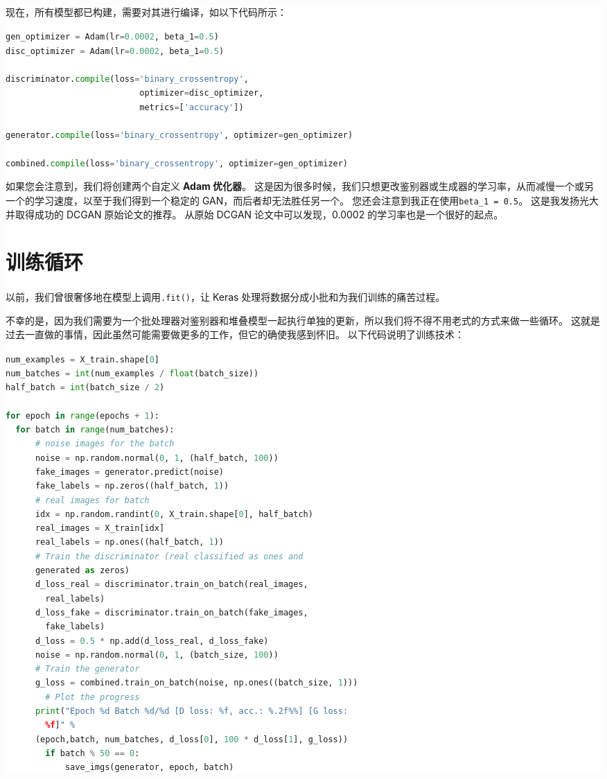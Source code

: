 现在，所有模型都已构建，需要对其进行编译，如以下代码所示：

```py
gen_optimizer = Adam(lr=0.0002, beta_1=0.5)
disc_optimizer = Adam(lr=0.0002, beta_1=0.5)

discriminator.compile(loss='binary_crossentropy',
                           optimizer=disc_optimizer,
                           metrics=['accuracy'])

generator.compile(loss='binary_crossentropy', optimizer=gen_optimizer)

combined.compile(loss='binary_crossentropy', optimizer=gen_optimizer)

```

如果您会注意到，我们将创建两个自定义 **Adam 优化器**。 这是因为很多时候，我们只想更改鉴别器或生成器的学习率，从而减慢一个或另一个的学习速度，以至于我们得到一个稳定的 GAN，而后者却无法胜任另一个。 您还会注意到我正在使用`beta_1 = 0.5`。 这是我发扬光大并取得成功的 DCGAN 原始论文的推荐。 从原始 DCGAN 论文中可以发现，0.0002 的学习率也是一个很好的起点。

# 训练循环

以前，我们曾很奢侈地在模型上调用`.fit()`，让 Keras 处理将数据分成小批和为我们训练的痛苦过程。

不幸的是，因为我们需要为一个批处理器对鉴别器和堆叠模型一起执行单独的更新，所以我们将不得不用老式的方式来做一些循环。 这就是过去一直做的事情，因此虽然可能需要做更多的工作，但它的确使我感到怀旧。 以下代码说明了训练技术：

```py
num_examples = X_train.shape[0]
num_batches = int(num_examples / float(batch_size))
half_batch = int(batch_size / 2)

for epoch in range(epochs + 1):
  for batch in range(num_batches):
      # noise images for the batch
      noise = np.random.normal(0, 1, (half_batch, 100))
      fake_images = generator.predict(noise)
      fake_labels = np.zeros((half_batch, 1))
      # real images for batch
      idx = np.random.randint(0, X_train.shape[0], half_batch)
      real_images = X_train[idx]
      real_labels = np.ones((half_batch, 1))
      # Train the discriminator (real classified as ones and 
      generated as zeros)
      d_loss_real = discriminator.train_on_batch(real_images, 
        real_labels)
      d_loss_fake = discriminator.train_on_batch(fake_images, 
        fake_labels)
      d_loss = 0.5 * np.add(d_loss_real, d_loss_fake)
      noise = np.random.normal(0, 1, (batch_size, 100))
      # Train the generator
      g_loss = combined.train_on_batch(noise, np.ones((batch_size, 1)))
        # Plot the progress
      print("Epoch %d Batch %d/%d [D loss: %f, acc.: %.2f%%] [G loss: 
        %f]" %
      (epoch,batch, num_batches, d_loss[0], 100 * d_loss[1], g_loss))
        if batch % 50 == 0:
            save_imgs(generator, epoch, batch)
```
